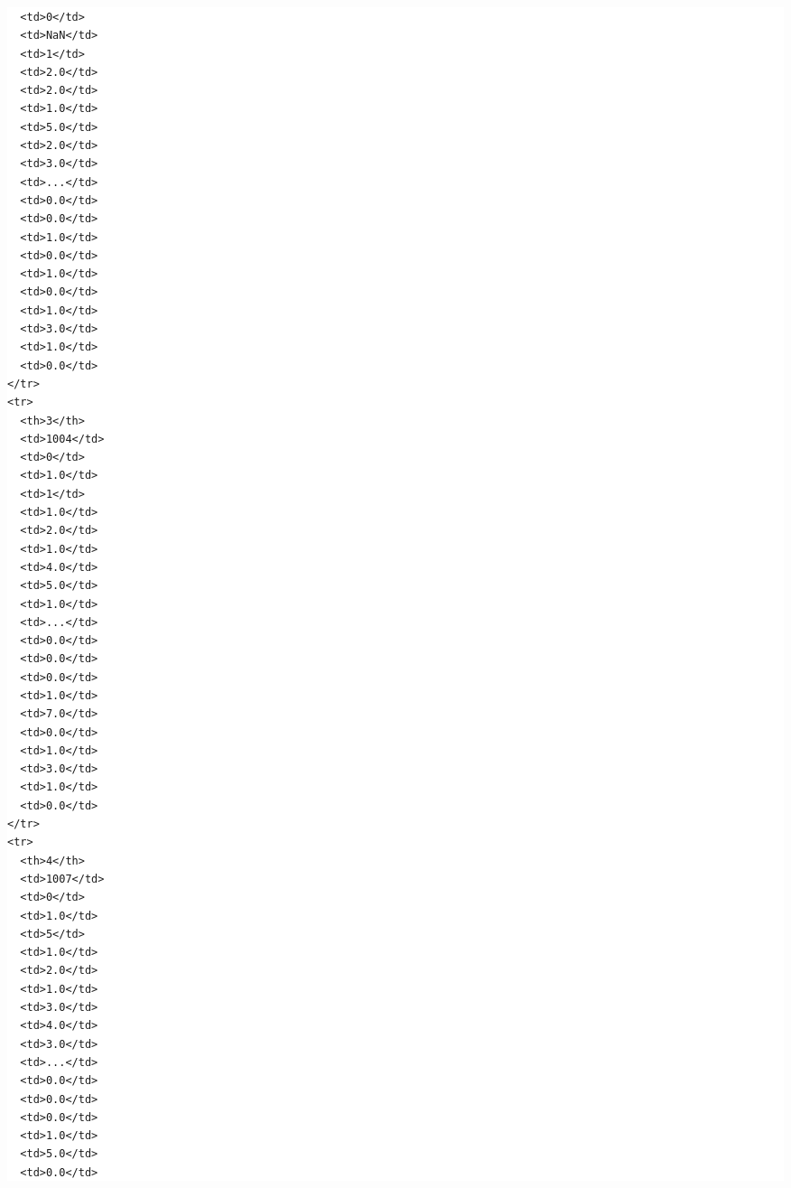      <td>0</td>
      <td>NaN</td>
      <td>1</td>
      <td>2.0</td>
      <td>2.0</td>
      <td>1.0</td>
      <td>5.0</td>
      <td>2.0</td>
      <td>3.0</td>
      <td>...</td>
      <td>0.0</td>
      <td>0.0</td>
      <td>1.0</td>
      <td>0.0</td>
      <td>1.0</td>
      <td>0.0</td>
      <td>1.0</td>
      <td>3.0</td>
      <td>1.0</td>
      <td>0.0</td>
    </tr>
    <tr>
      <th>3</th>
      <td>1004</td>
      <td>0</td>
      <td>1.0</td>
      <td>1</td>
      <td>1.0</td>
      <td>2.0</td>
      <td>1.0</td>
      <td>4.0</td>
      <td>5.0</td>
      <td>1.0</td>
      <td>...</td>
      <td>0.0</td>
      <td>0.0</td>
      <td>0.0</td>
      <td>1.0</td>
      <td>7.0</td>
      <td>0.0</td>
      <td>1.0</td>
      <td>3.0</td>
      <td>1.0</td>
      <td>0.0</td>
    </tr>
    <tr>
      <th>4</th>
      <td>1007</td>
      <td>0</td>
      <td>1.0</td>
      <td>5</td>
      <td>1.0</td>
      <td>2.0</td>
      <td>1.0</td>
      <td>3.0</td>
      <td>4.0</td>
      <td>3.0</td>
      <td>...</td>
      <td>0.0</td>
      <td>0.0</td>
      <td>0.0</td>
      <td>1.0</td>
      <td>5.0</td>
      <td>0.0</td>